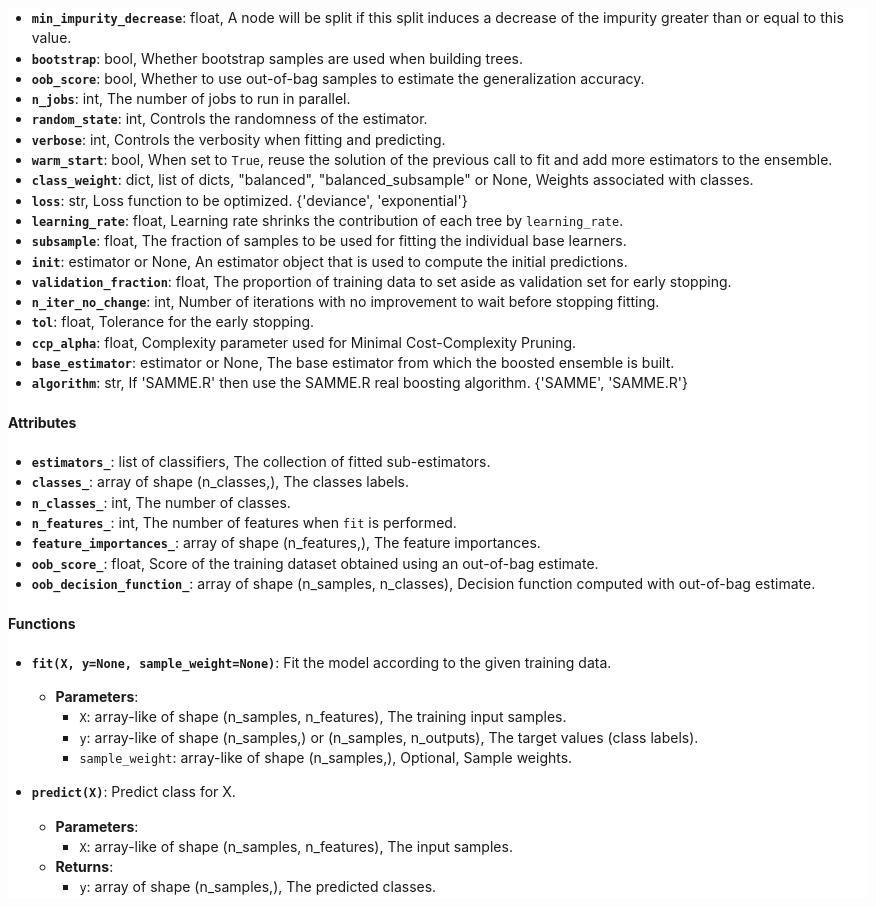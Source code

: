 - **`min_impurity_decrease`**: float, A node will be split if this split induces a decrease of the impurity greater than or equal to this value.
- **`bootstrap`**: bool, Whether bootstrap samples are used when building trees.
- **`oob_score`**: bool, Whether to use out-of-bag samples to estimate the generalization accuracy.
- **`n_jobs`**: int, The number of jobs to run in parallel.
- **`random_state`**: int, Controls the randomness of the estimator.
- **`verbose`**: int, Controls the verbosity when fitting and predicting.
- **`warm_start`**: bool, When set to `True`, reuse the solution of the previous call to fit and add more estimators to the ensemble.
- **`class_weight`**: dict, list of dicts, "balanced", "balanced_subsample" or None, Weights associated with classes.
- **`loss`**: str, Loss function to be optimized. {'deviance', 'exponential'}
- **`learning_rate`**: float, Learning rate shrinks the contribution of each tree by `learning_rate`.
- **`subsample`**: float, The fraction of samples to be used for fitting the individual base learners.
- **`init`**: estimator or None, An estimator object that is used to compute the initial predictions.
- **`validation_fraction`**: float, The proportion of training data to set aside as validation set for early stopping.
- **`n_iter_no_change`**: int, Number of iterations with no improvement to wait before stopping fitting.
- **`tol`**: float, Tolerance for the early stopping.
- **`ccp_alpha`**: float, Complexity parameter used for Minimal Cost-Complexity Pruning.
- **`base_estimator`**: estimator or None, The base estimator from which the boosted ensemble is built.
- **`algorithm`**: str, If 'SAMME.R' then use the SAMME.R real boosting algorithm. {'SAMME', 'SAMME.R'}

#### Attributes
- **`estimators_`**: list of classifiers, The collection of fitted sub-estimators.
- **`classes_`**: array of shape (n_classes,), The classes labels.
- **`n_classes_`**: int, The number of classes.
- **`n_features_`**: int, The number of features when `fit` is performed.
- **`feature_importances_`**: array of shape (n_features,), The feature importances.
- **`oob_score_`**: float, Score of the training dataset obtained using an out-of-bag estimate.
- **`oob_decision_function_`**: array of shape (n_samples, n_classes), Decision function computed with out-of-bag estimate.

#### Functions
- **`fit(X, y=None, sample_weight=None)`**: Fit the model according to the given training data.
  - **Parameters**:
    - `X`: array-like of shape (n_samples, n_features), The training input samples.
    - `y`: array-like of shape (n_samples,) or (n_samples, n_outputs), The target values (class labels).
    - `sample_weight`: array-like of shape (n_samples,), Optional, Sample weights.

- **`predict(X)`**: Predict class for X.
  - **Parameters**:
    - `X`: array-like of shape (n_samples, n_features), The input samples.
  - **Returns**:
    - `y`: array of shape (n_samples,), The predicted classes.
